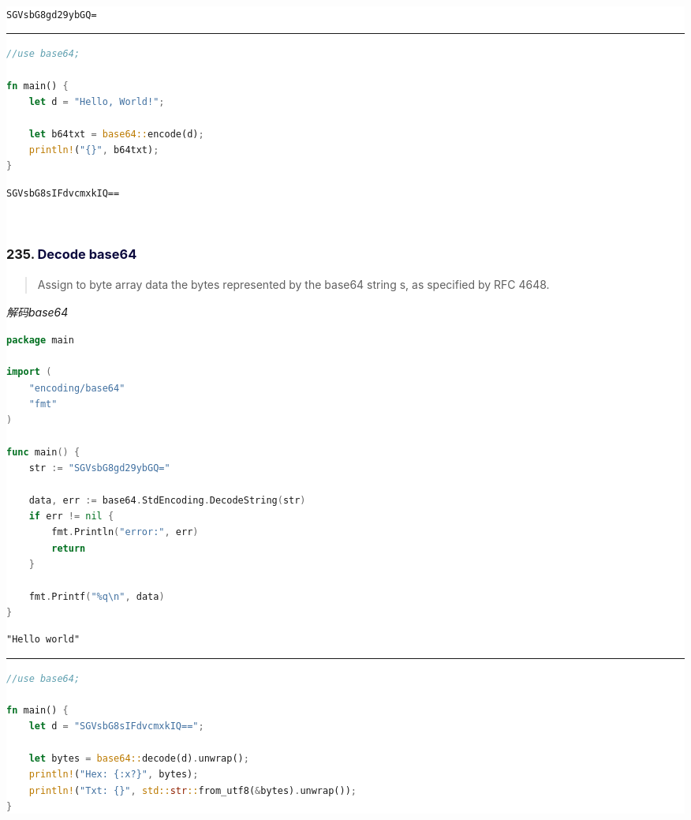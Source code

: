 `SGVsbG8gd29ybGQ=`

---

```rust
//use base64;

fn main() {
    let d = "Hello, World!";

    let b64txt = base64::encode(d);
    println!("{}", b64txt);
}
```

`SGVsbG8sIFdvcmxkIQ==`

<br>

### 235. <font color="0c0a3e">Decode base64</font>

> Assign to byte array data the bytes represented by the base64 string s, as specified by RFC 4648.

*解码base64*

```go
package main

import (
	"encoding/base64"
	"fmt"
)

func main() {
	str := "SGVsbG8gd29ybGQ="

	data, err := base64.StdEncoding.DecodeString(str)
	if err != nil {
		fmt.Println("error:", err)
		return
	}

	fmt.Printf("%q\n", data)
}
```

`"Hello world"`

---

```rust
//use base64;

fn main() {
    let d = "SGVsbG8sIFdvcmxkIQ==";

    let bytes = base64::decode(d).unwrap();
    println!("Hex: {:x?}", bytes);
    println!("Txt: {}", std::str::from_utf8(&bytes).unwrap());
}

```
